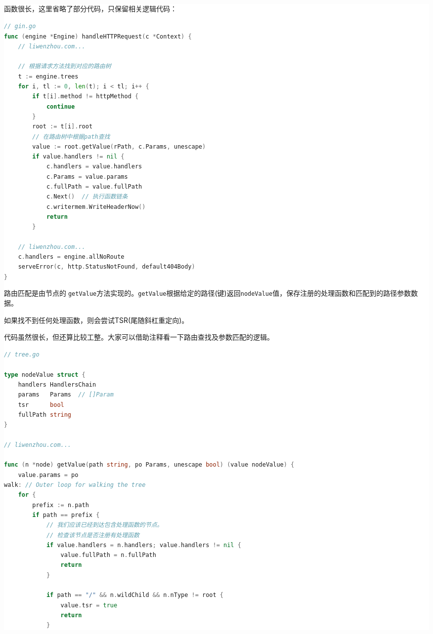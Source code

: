 函数很长，这里省略了部分代码，只保留相关逻辑代码：

```go
// gin.go
func (engine *Engine) handleHTTPRequest(c *Context) {
	// liwenzhou.com...

	// 根据请求方法找到对应的路由树
	t := engine.trees
	for i, tl := 0, len(t); i < tl; i++ {
		if t[i].method != httpMethod {
			continue
		}
		root := t[i].root
		// 在路由树中根据path查找
		value := root.getValue(rPath, c.Params, unescape)
		if value.handlers != nil {
			c.handlers = value.handlers
			c.Params = value.params
			c.fullPath = value.fullPath
			c.Next()  // 执行函数链条
			c.writermem.WriteHeaderNow()
			return
		}
	
	// liwenzhou.com...
	c.handlers = engine.allNoRoute
	serveError(c, http.StatusNotFound, default404Body)
}
```

路由匹配是由节点的 `getValue`方法实现的。`getValue`根据给定的路径(键)返回`nodeValue`值，保存注册的处理函数和匹配到的路径参数数据。

如果找不到任何处理函数，则会尝试TSR(尾随斜杠重定向)。

代码虽然很长，但还算比较工整。大家可以借助注释看一下路由查找及参数匹配的逻辑。

```go
// tree.go

type nodeValue struct {
	handlers HandlersChain
	params   Params  // []Param
	tsr      bool
	fullPath string
}

// liwenzhou.com...

func (n *node) getValue(path string, po Params, unescape bool) (value nodeValue) {
	value.params = po
walk: // Outer loop for walking the tree
	for {
		prefix := n.path
		if path == prefix {
			// 我们应该已经到达包含处理函数的节点。
			// 检查该节点是否注册有处理函数
			if value.handlers = n.handlers; value.handlers != nil {
				value.fullPath = n.fullPath
				return
			}

			if path == "/" && n.wildChild && n.nType != root {
				value.tsr = true
				return
			}
```